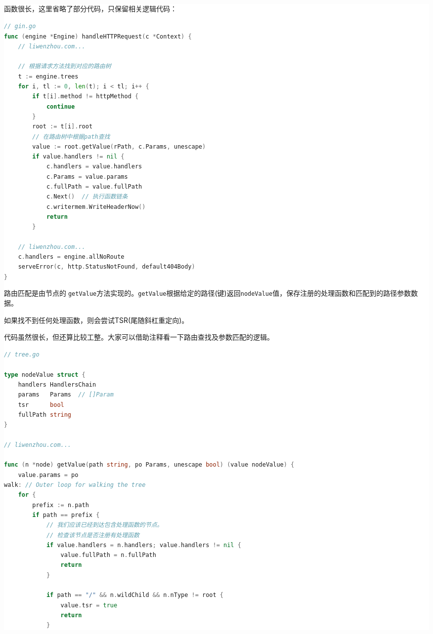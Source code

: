 函数很长，这里省略了部分代码，只保留相关逻辑代码：

```go
// gin.go
func (engine *Engine) handleHTTPRequest(c *Context) {
	// liwenzhou.com...

	// 根据请求方法找到对应的路由树
	t := engine.trees
	for i, tl := 0, len(t); i < tl; i++ {
		if t[i].method != httpMethod {
			continue
		}
		root := t[i].root
		// 在路由树中根据path查找
		value := root.getValue(rPath, c.Params, unescape)
		if value.handlers != nil {
			c.handlers = value.handlers
			c.Params = value.params
			c.fullPath = value.fullPath
			c.Next()  // 执行函数链条
			c.writermem.WriteHeaderNow()
			return
		}
	
	// liwenzhou.com...
	c.handlers = engine.allNoRoute
	serveError(c, http.StatusNotFound, default404Body)
}
```

路由匹配是由节点的 `getValue`方法实现的。`getValue`根据给定的路径(键)返回`nodeValue`值，保存注册的处理函数和匹配到的路径参数数据。

如果找不到任何处理函数，则会尝试TSR(尾随斜杠重定向)。

代码虽然很长，但还算比较工整。大家可以借助注释看一下路由查找及参数匹配的逻辑。

```go
// tree.go

type nodeValue struct {
	handlers HandlersChain
	params   Params  // []Param
	tsr      bool
	fullPath string
}

// liwenzhou.com...

func (n *node) getValue(path string, po Params, unescape bool) (value nodeValue) {
	value.params = po
walk: // Outer loop for walking the tree
	for {
		prefix := n.path
		if path == prefix {
			// 我们应该已经到达包含处理函数的节点。
			// 检查该节点是否注册有处理函数
			if value.handlers = n.handlers; value.handlers != nil {
				value.fullPath = n.fullPath
				return
			}

			if path == "/" && n.wildChild && n.nType != root {
				value.tsr = true
				return
			}
```